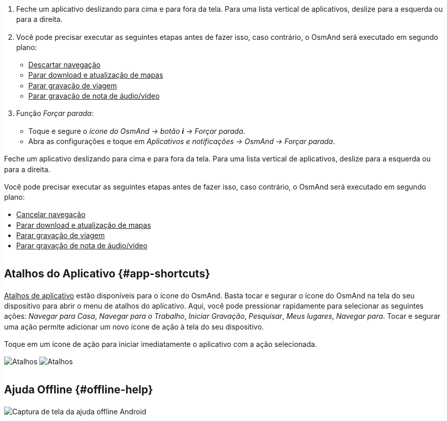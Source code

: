 1. Feche um aplicativo deslizando para cima e para fora da tela. Para uma lista vertical de aplicativos, deslize para a esquerda ou para a direita.  

2. Você pode precisar executar as seguintes etapas antes de fazer isso, caso contrário, o OsmAnd será executado em segundo plano:
    - [Descartar navegação](../navigation/setup/route-navigation.md#start--stop-navigation)
    - [Parar download e atualização de mapas](../start-with/download-maps.md)
    - [Parar gravação de viagem](../plugins/trip-recording.md#new-track-recording)
    - [Parar gravação de nota de áudio/vídeo](../plugins/audio-video-notes.md)

3. Função *Forçar parada*:
    - Toque e segure o *ícone do OsmAnd → botão **i** → Forçar parada*.
    - Abra as configurações e toque em *Aplicativos e notificações → OsmAnd → Forçar parada*.

</TabItem>

<TabItem value="ios" label="iOS">

Feche um aplicativo deslizando para cima e para fora da tela. Para uma lista vertical de aplicativos, deslize para a esquerda ou para a direita.  

Você pode precisar executar as seguintes etapas antes de fazer isso, caso contrário, o OsmAnd será executado em segundo plano:

- [Cancelar navegação](../navigation/setup/route-navigation.md)
- [Parar download e atualização de mapas](../start-with/download-maps.md)
- [Parar gravação de viagem](../plugins/trip-recording.md#new-track-recording)
- [Parar gravação de nota de áudio/vídeo](../plugins/audio-video-notes.md)

</TabItem>

</Tabs>


## Atalhos do Aplicativo {#app-shortcuts}

<InfoAndroidOnly/>

[Atalhos de aplicativo](https://support.google.com/android/answer/9450271) estão disponíveis para o ícone do OsmAnd. Basta tocar e segurar o ícone do OsmAnd na tela do seu dispositivo para abrir o menu de atalhos do aplicativo. Aqui, você pode pressionar rapidamente para selecionar as seguintes ações: *Navegar para Casa*, *Navegar para o Trabalho*, *Iniciar Gravação*, *Pesquisar*, *Meus lugares*, *Navegar para*. Tocar e segurar uma ação permite adicionar um novo ícone de ação à tela do seu dispositivo.

Toque em um ícone de ação para iniciar imediatamente o aplicativo com a ação selecionada.

![Atalhos](@site/static/img/steps/shortcuts_3_andr.png) ![Atalhos](@site/static/img/steps/shortcuts_4_andr.png)


## Ajuda Offline {#offline-help}

<Tabs groupId="operating-systems" queryString="current-os">

<TabItem value="android" label="Android">

![Captura de tela da ajuda offline Android](@site/static/img/steps/offline_help_screen_andr.png)
